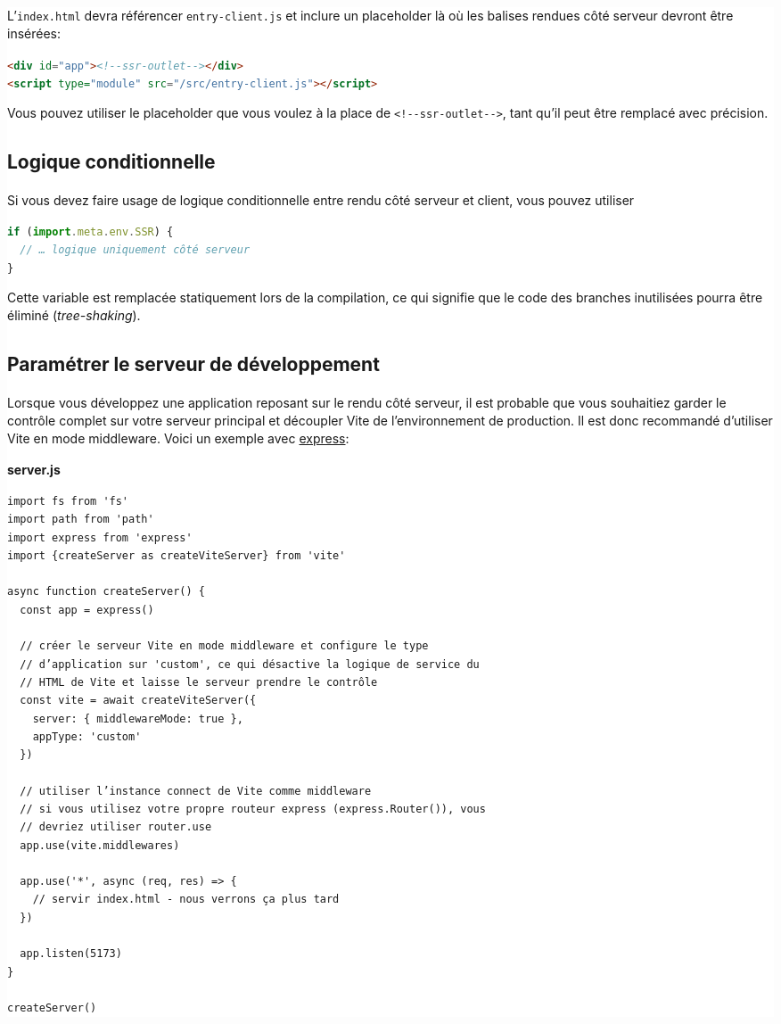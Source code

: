 L’`index.html` devra référencer `entry-client.js` et inclure un placeholder là où les balises rendues côté serveur devront être insérées:

```html
<div id="app"><!--ssr-outlet--></div>
<script type="module" src="/src/entry-client.js"></script>
```

Vous pouvez utiliser le placeholder que vous voulez à la place de `<!--ssr-outlet-->`, tant qu’il peut être remplacé avec précision.

## Logique conditionnelle

Si vous devez faire usage de logique conditionnelle entre rendu côté serveur et client, vous pouvez utiliser

```js
if (import.meta.env.SSR) {
  // … logique uniquement côté serveur
}
```

Cette variable est remplacée statiquement lors de la compilation, ce qui signifie que le code des branches inutilisées pourra être éliminé (_tree-shaking_).

## Paramétrer le serveur de développement

Lorsque vous développez une application reposant sur le rendu côté serveur, il est probable que vous souhaitiez garder le contrôle complet sur votre serveur principal et découpler Vite de l’environnement de production. Il est donc recommandé d’utiliser Vite en mode middleware. Voici un exemple avec [express](https://expressjs.com/):

**server.js**

```js{17-20}
import fs from 'fs'
import path from 'path'
import express from 'express'
import {createServer as createViteServer} from 'vite'

async function createServer() {
  const app = express()

  // créer le serveur Vite en mode middleware et configure le type
  // d’application sur 'custom', ce qui désactive la logique de service du
  // HTML de Vite et laisse le serveur prendre le contrôle
  const vite = await createViteServer({
    server: { middlewareMode: true },
    appType: 'custom'
  })

  // utiliser l’instance connect de Vite comme middleware
  // si vous utilisez votre propre routeur express (express.Router()), vous
  // devriez utiliser router.use
  app.use(vite.middlewares)

  app.use('*', async (req, res) => {
    // servir index.html - nous verrons ça plus tard
  })

  app.listen(5173)
}

createServer()
```
